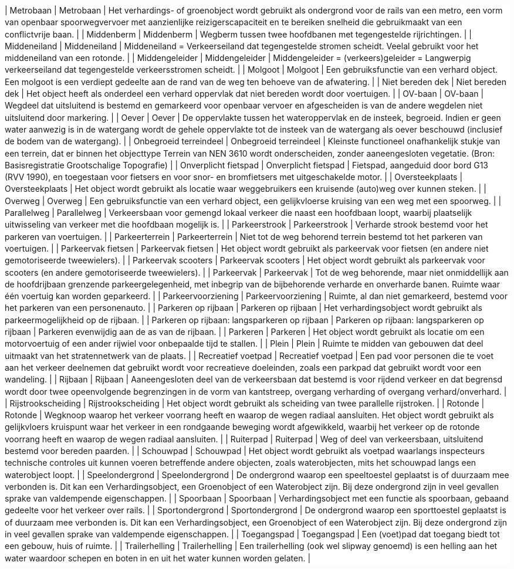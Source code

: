 | Metrobaan | Metrobaan | Het verhardings- of groenobject wordt gebruikt als ondergrond voor de rails van een metro, een vorm van openbaar spoorwegvervoer met aanzienlijke reizigerscapaciteit en te bereiken snelheid die gebruikmaakt van een conflictvrije baan. |
| Middenberm | Middenberm | Wegberm tussen twee hoofdbanen met tegengestelde rijrichtingen. |
| Middeneiland | Middeneiland | Middeneiland = Verkeerseiland dat tegengestelde stromen scheidt. Veelal gebruikt voor het middeneiland van een rotonde. |
| Middengeleider | Middengeleider | Middengeleider = (verkeers)geleider = Langwerpig verkeerseiland dat tegengestelde verkeersstromen scheidt. |
| Molgoot | Molgoot | Een gebruiksfunctie van een verhard object. Een molgoot is een verdiept gedeelte aan de rand van de weg ten behoeve van de afwatering. |
| Niet bereden dek | Niet bereden dek | Het object heeft als onderdeel een verhard oppervlak dat niet bereden wordt door voertuigen. |
| OV-baan | OV-baan | Wegdeel dat uitsluitend is bestemd en gemarkeerd voor openbaar vervoer en afgescheiden is van de andere wegdelen niet uitsluitend door markering. |
| Oever | Oever | De oppervlakte tussen het wateroppervlak en de insteek, begroeid. Indien er geen water aanwezig is in de watergang wordt de gehele oppervlakte tot de insteek van de watergang als oever beschouwd (inclusief de bodem van de watergang). |
| Onbegroeid terreindeel | Onbegroeid terreindeel | Kleinste functioneel onafhankelijk stukje van een terrein, dat er binnen het objecttype Terrein van NEN 3610 wordt onderscheiden, zonder aaneengesloten vegetatie. (Bron: Basisregistratie Grootschalige Topografie) |
| Onverplicht fietspad | Onverplicht fietspad | Fietspad, aangeduid door bord G13 (RVV 1990), en toegestaan voor fietsers en voor snor- en bromfietsers met uitgeschakelde motor. |
| Oversteekplaats | Oversteekplaats | Het object wordt gebruikt als locatie waar weggebruikers een kruisende (auto)weg over kunnen steken. |
| Overweg | Overweg | Een gebruiksfunctie van een verhard object, een gelijkvloerse kruising van een weg met een spoorweg. |
| Parallelweg | Parallelweg | Verkeersbaan voor gemengd lokaal verkeer die naast een hoofdbaan loopt, waarbij plaatselijk uitwisseling van verkeer met die hoofdbaan mogelijk is. |
| Parkeerstrook | Parkeerstrook | Verharde strook bestemd voor het parkeren van voertuigen. |
| Parkeerterrein | Parkeerterrein | Niet tot de weg behorend terrein bestemd tot het parkeren van voertuigen. |
| Parkeervak fietsen | Parkeervak fietsen | Het object wordt gebruikt als parkeervak voor fietsen (en andere niet gemotoriseerde tweewielers). |
| Parkeervak scooters | Parkeervak scooters | Het object wordt gebruikt als parkeervak voor scooters (en andere gemotoriseerde tweewielers). |
| Parkeervak | Parkeervak | Tot de weg behorende, maar niet onmiddellijk aan de hoofdrijbaan grenzende parkeergelegenheid, met inbegrip van de bijbehorende verharde en onverharde banen. Ruimte waar één voertuig kan worden geparkeerd. |
| Parkeervoorziening | Parkeervoorziening | Ruimte, al dan niet gemarkeerd, bestemd voor het parkeren van een personenauto. |
| Parkeren op rijbaan | Parkeren op rijbaan | Het verhardingsobject wordt gebruikt als parkeermogelijkheid op de rijbaan. |
| Parkeren op rijbaan: langsparkeren op rijbaan | Parkeren op rijbaan: langsparkeren op rijbaan | Parkeren evenwijdig aan de as van de rijbaan. |
| Parkeren | Parkeren | Het object wordt gebruikt als locatie om een motorvoertuig of een ander rijwiel voor onbepaalde tijd te stallen. |
| Plein | Plein | Ruimte te midden van gebouwen dat deel uitmaakt van het stratennetwerk van de plaats. |
| Recreatief voetpad | Recreatief voetpad | Een pad voor personen die te voet aan het verkeer deelnemen dat gebruikt wordt voor recreatieve doeleinden, zoals een parkpad dat gebruikt wordt voor een wandeling. |
| Rijbaan | Rijbaan | Aaneengesloten deel van de verkeersbaan dat bestemd is voor rijdend verkeer en dat begrensd wordt door twee opeenvolgende begrenzingen in de vorm van kantstreep, overgang verharding of overgang verhard/onverhard. |
| Rijstrookscheiding | Rijstrookscheiding | Het object wordt gebruikt als scheiding van twee parallelle rijstroken. |
| Rotonde | Rotonde | Wegknoop waarop het verkeer voorrang heeft en waarop de wegen radiaal aansluiten. Het object wordt gebruikt als gelijkvloers kruispunt waar het verkeer in een rondgaande beweging wordt afgewikkeld, waarbij het verkeer op de rotonde voorrang heeft en waarop de wegen radiaal aansluiten. |
| Ruiterpad | Ruiterpad | Weg of deel van verkeersbaan, uitsluitend bestemd voor bereden paarden. |
| Schouwpad | Schouwpad | Het object wordt gebruikt als voetpad waarlangs inspecteurs technische controles uit kunnen voeren betreffende andere objecten, zoals waterobjecten, mits het schouwpad langs een waterobject loopt. |
| Speelondergrond | Speelondergrond | De ondergrond waarop een speeltoestel geplaatst is of duurzaam mee verbonden is. Dit kan een Verhardingsobject, een Groenobject of een Waterobject zijn. Bij deze ondergrond zijn in veel gevallen sprake van valdempende eigenschappen. |
| Spoorbaan | Spoorbaan | Verhardingsobject met een functie als spoorbaan, gebaand gedeelte voor het verkeer over rails. |
| Sportondergrond | Sportondergrond | De ondergrond waarop een sporttoestel geplaatst is of duurzaam mee verbonden is. Dit kan een Verhardingsobject, een Groenobject of een Waterobject zijn. Bij deze ondergrond zijn in veel gevallen sprake van valdempende eigenschappen. |
| Toegangspad | Toegangspad | Een (voet)pad dat toegang biedt tot een gebouw, huis of ruimte. |
| Trailerhelling | Trailerhelling | Een trailerhelling (ook wel slipway genoemd) is een helling aan het water waardoor schepen en boten in en uit het water kunnen worden gelaten. |